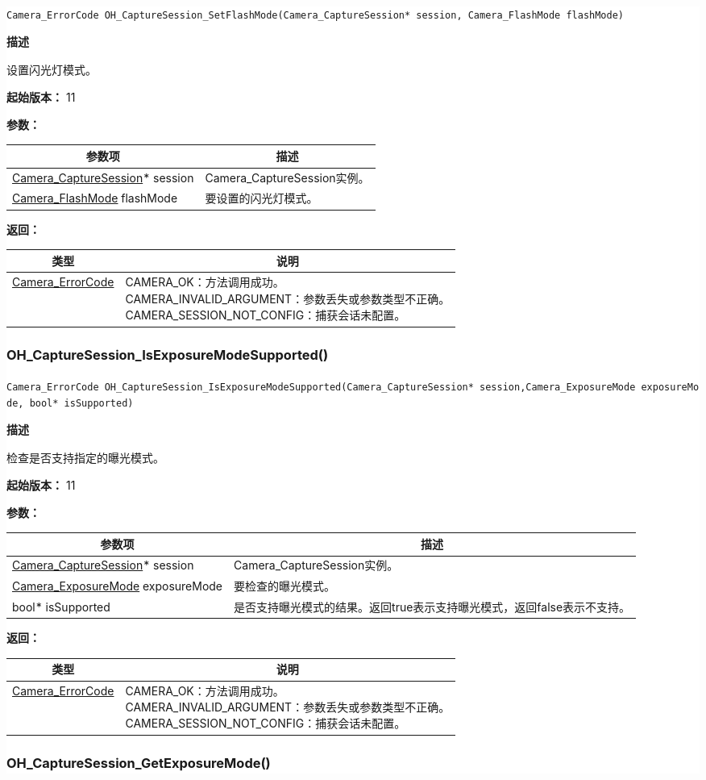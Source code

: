 ```
Camera_ErrorCode OH_CaptureSession_SetFlashMode(Camera_CaptureSession* session, Camera_FlashMode flashMode)
```

**描述**

设置闪光灯模式。

**起始版本：** 11


**参数：**

| 参数项 | 描述 |
| -- | -- |
| [Camera_CaptureSession](capi-oh-camera-camera-capturesession.md)* session | Camera_CaptureSession实例。 |
| [Camera_FlashMode](capi-camera-h.md#camera_flashmode) flashMode | 要设置的闪光灯模式。 |

**返回：**

| 类型 | 说明 |
| -- | -- |
| [Camera_ErrorCode](capi-camera-h.md#camera_errorcode) | CAMERA_OK：方法调用成功。<br>         CAMERA_INVALID_ARGUMENT：参数丢失或参数类型不正确。<br>         CAMERA_SESSION_NOT_CONFIG：捕获会话未配置。 |

### OH_CaptureSession_IsExposureModeSupported()

```
Camera_ErrorCode OH_CaptureSession_IsExposureModeSupported(Camera_CaptureSession* session,Camera_ExposureMode exposureMode, bool* isSupported)
```

**描述**

检查是否支持指定的曝光模式。

**起始版本：** 11


**参数：**

| 参数项 | 描述 |
| -- | -- |
| [Camera_CaptureSession](capi-oh-camera-camera-capturesession.md)* session | Camera_CaptureSession实例。 |
| [Camera_ExposureMode](capi-camera-h.md#camera_exposuremode) exposureMode | 要检查的曝光模式。 |
| bool* isSupported | 是否支持曝光模式的结果。返回true表示支持曝光模式，返回false表示不支持。 |

**返回：**

| 类型 | 说明 |
| -- | -- |
| [Camera_ErrorCode](capi-camera-h.md#camera_errorcode) | CAMERA_OK：方法调用成功。<br>         CAMERA_INVALID_ARGUMENT：参数丢失或参数类型不正确。<br>         CAMERA_SESSION_NOT_CONFIG：捕获会话未配置。 |

### OH_CaptureSession_GetExposureMode()
